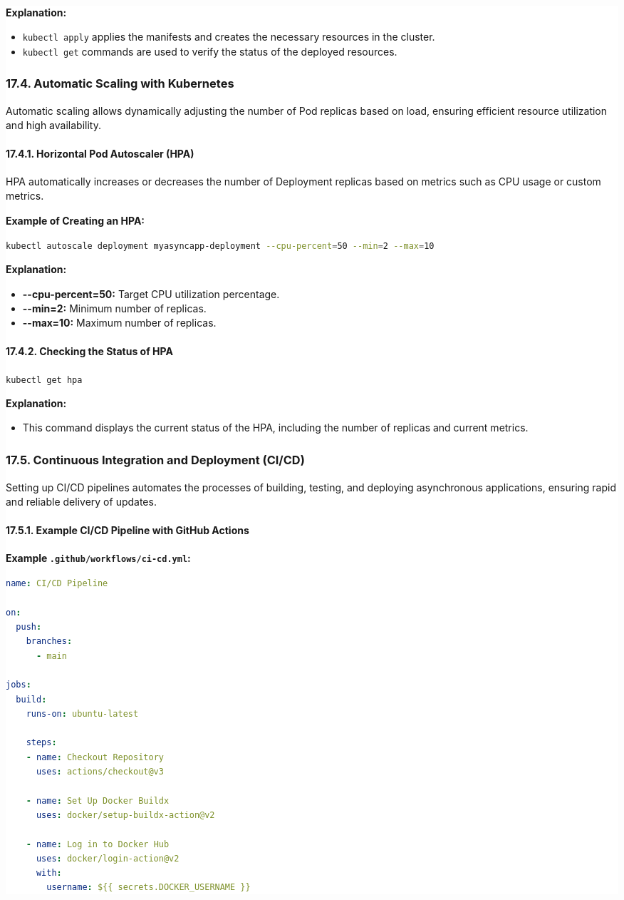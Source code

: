 **Explanation:**

- `kubectl apply` applies the manifests and creates the necessary resources in the cluster.
- `kubectl get` commands are used to verify the status of the deployed resources.

### **17.4. Automatic Scaling with Kubernetes**

Automatic scaling allows dynamically adjusting the number of Pod replicas based on load, ensuring efficient resource utilization and high availability.

#### **17.4.1. Horizontal Pod Autoscaler (HPA)**

HPA automatically increases or decreases the number of Deployment replicas based on metrics such as CPU usage or custom metrics.

**Example of Creating an HPA:**

```bash
kubectl autoscale deployment myasyncapp-deployment --cpu-percent=50 --min=2 --max=10
```

**Explanation:**

- **--cpu-percent=50:** Target CPU utilization percentage.
- **--min=2:** Minimum number of replicas.
- **--max=10:** Maximum number of replicas.

#### **17.4.2. Checking the Status of HPA**

```bash
kubectl get hpa
```

**Explanation:**

- This command displays the current status of the HPA, including the number of replicas and current metrics.

### **17.5. Continuous Integration and Deployment (CI/CD)**

Setting up CI/CD pipelines automates the processes of building, testing, and deploying asynchronous applications, ensuring rapid and reliable delivery of updates.

#### **17.5.1. Example CI/CD Pipeline with GitHub Actions**

**Example `.github/workflows/ci-cd.yml`:**

```yaml
name: CI/CD Pipeline

on:
  push:
    branches:
      - main

jobs:
  build:
    runs-on: ubuntu-latest

    steps:
    - name: Checkout Repository
      uses: actions/checkout@v3

    - name: Set Up Docker Buildx
      uses: docker/setup-buildx-action@v2

    - name: Log in to Docker Hub
      uses: docker/login-action@v2
      with:
        username: ${{ secrets.DOCKER_USERNAME }}
```